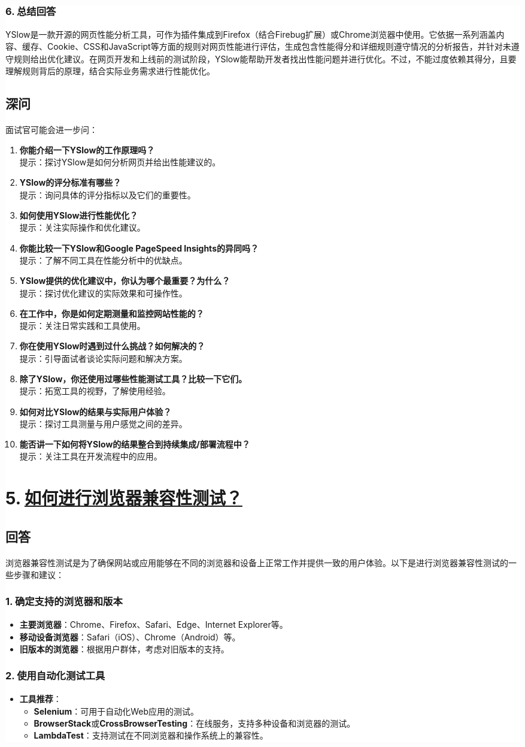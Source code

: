 ### 6. 总结回答
YSlow是一款开源的网页性能分析工具，可作为插件集成到Firefox（结合Firebug扩展）或Chrome浏览器中使用。它依据一系列涵盖内容、缓存、Cookie、CSS和JavaScript等方面的规则对网页性能进行评估，生成包含性能得分和详细规则遵守情况的分析报告，并针对未遵守规则给出优化建议。在网页开发和上线前的测试阶段，YSlow能帮助开发者找出性能问题并进行优化。不过，不能过度依赖其得分，且要理解规则背后的原理，结合实际业务需求进行性能优化。 

## 深问

面试官可能会进一步问：

1. **你能介绍一下YSlow的工作原理吗？**  
   提示：探讨YSlow是如何分析网页并给出性能建议的。

2. **YSlow的评分标准有哪些？**  
   提示：询问具体的评分指标以及它们的重要性。

3. **如何使用YSlow进行性能优化？**  
   提示：关注实际操作和优化建议。

4. **你能比较一下YSlow和Google PageSpeed Insights的异同吗？**  
   提示：了解不同工具在性能分析中的优缺点。

5. **YSlow提供的优化建议中，你认为哪个最重要？为什么？**  
   提示：探讨优化建议的实际效果和可操作性。

6. **在工作中，你是如何定期测量和监控网站性能的？**  
   提示：关注日常实践和工具使用。

7. **你在使用YSlow时遇到过什么挑战？如何解决的？**  
   提示：引导面试者谈论实际问题和解决方案。

8. **除了YSlow，你还使用过哪些性能测试工具？比较一下它们。**  
   提示：拓宽工具的视野，了解使用经验。

9. **如何对比YSlow的结果与实际用户体验？**  
   提示：探讨工具测量与用户感觉之间的差异。

10. **能否讲一下如何将YSlow的结果整合到持续集成/部署流程中？**  
    提示：关注工具在开发流程中的应用。

# 5. [如何进行浏览器兼容性测试？](https://www.bagujing.com/problem-exercise/85?pid=5907)

## 回答

浏览器兼容性测试是为了确保网站或应用能够在不同的浏览器和设备上正常工作并提供一致的用户体验。以下是进行浏览器兼容性测试的一些步骤和建议：

### 1. 确定支持的浏览器和版本
- **主要浏览器**：Chrome、Firefox、Safari、Edge、Internet Explorer等。
- **移动设备浏览器**：Safari（iOS）、Chrome（Android）等。
- **旧版本的浏览器**：根据用户群体，考虑对旧版本的支持。

### 2. 使用自动化测试工具
- **工具推荐**：
  - **Selenium**：可用于自动化Web应用的测试。
  - **BrowserStack**或**CrossBrowserTesting**：在线服务，支持多种设备和浏览器的测试。
  - **LambdaTest**：支持测试在不同浏览器和操作系统上的兼容性。
